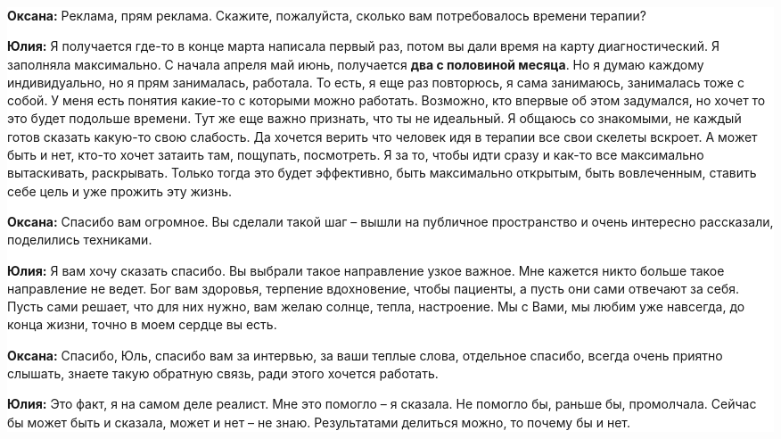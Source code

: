 **Оксана:**
Реклама, прям реклама. Скажите, пожалуйста, сколько вам потребовалось времени терапии?

**Юлия:**
Я получается где-то в конце марта написала первый раз, потом вы дали время на карту диагностический. Я заполняла максимально. С начала апреля май июнь, получается **два с половиной месяца**. Но я думаю каждому индивидуально, но я прям занималась, работала. То есть, я еще раз повторюсь, я сама занимаюсь, занималась тоже с собой. У меня есть понятия какие-то с которыми можно работать. Возможно, кто впервые об этом задумался, но хочет то это будет подольше времени. Тут же еще важно признать, что ты не идеальный. Я общаюсь со знакомыми, не каждый готов сказать какую-то свою слабость. Да хочется верить что человек идя в терапии  все свои скелеты вскроет. А может быть и нет, кто-то хочет затаить там, пощупать, посмотреть. Я за то, чтобы идти сразу и как-то все максимально вытаскивать, раскрывать. Только тогда это будет эффективно, быть максимально открытым, быть вовлеченным, ставить себе цель и уже прожить эту жизнь.

**Оксана:**
Спасибо вам огромное. Вы сделали такой шаг – вышли на публичное пространство и очень интересно рассказали, поделились техниками.

**Юлия:**
Я вам хочу сказать спасибо. Вы выбрали такое направление узкое важное. Мне кажется никто больше такое направление не ведет. Бог вам здоровья, терпение вдохновение, чтобы пациенты, а пусть они сами отвечают за себя. Пусть сами решает, что для них нужно, вам желаю солнце, тепла, настроение. Мы с Вами, мы любим уже навсегда, до конца жизни, точно в моем сердце вы есть.

**Оксана:**
Спасибо, Юль, спасибо вам за интервью, за ваши теплые слова, отдельное спасибо, всегда очень приятно слышать, знаете такую обратную связь, ради этого хочется работать.

**Юлия:**
Это факт, я на самом деле реалист. Мне это помогло – я сказала. Не помогло бы, раньше бы, промолчала. Сейчас бы может быть и сказала, может и нет – не знаю. Результатами делиться можно, то почему бы и нет. 
